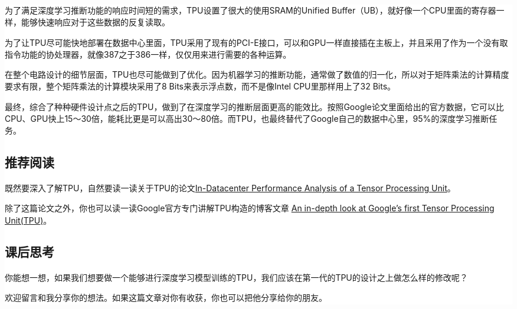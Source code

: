 为了满足深度学习推断功能的响应时间短的需求，TPU设置了很大的使用SRAM的Unified Buffer（UB），就好像一个CPU里面的寄存器一样，能够快速响应对于这些数据的反复读取。

为了让TPU尽可能快地部署在数据中心里面，TPU采用了现有的PCI-E接口，可以和GPU一样直接插在主板上，并且采用了作为一个没有取指令功能的协处理器，就像387之于386一样，仅仅用来进行需要的各种运算。

在整个电路设计的细节层面，TPU也尽可能做到了优化。因为机器学习的推断功能，通常做了数值的归一化，所以对于矩阵乘法的计算精度要求有限，整个矩阵乘法的计算模块采用了8 Bits来表示浮点数，而不是像Intel CPU里那样用上了32 Bits。

最终，综合了种种硬件设计点之后的TPU，做到了在深度学习的推断层面更高的能效比。按照Google论文里面给出的官方数据，它可以比CPU、GPU快上15～30倍，能耗比更是可以高出30～80倍。而TPU，也最终替代了Google自己的数据中心里，95%的深度学习推断任务。

## 推荐阅读

既然要深入了解TPU，自然要读一读关于TPU的论文[In-Datacenter Performance Analysis of a Tensor Processing Unit](https://arxiv.org/ftp/arxiv/papers/1704/1704.04760.pdf)。

除了这篇论文之外，你也可以读一读Google官方专门讲解TPU构造的博客文章 [An in-depth look at Google’s first Tensor Processing Unit(TPU)](https://cloud.google.com/blog/products/gcp/an-in-depth-look-at-googles-first-tensor-processing-unit-tpu)。

## 课后思考

你能想一想，如果我们想要做一个能够进行深度学习模型训练的TPU，我们应该在第一代的TPU的设计之上做怎么样的修改呢？

欢迎留言和我分享你的想法。如果这篇文章对你有收获，你也可以把他分享给你的朋友。


